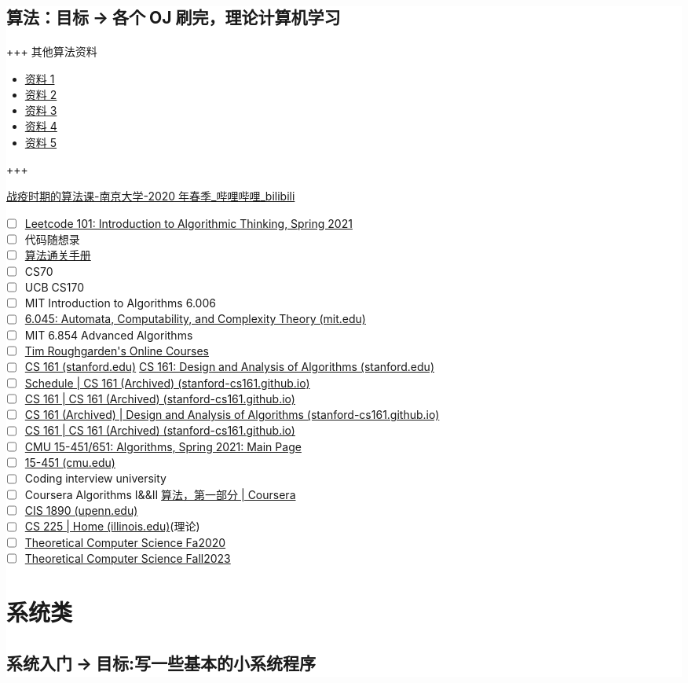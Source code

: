 ## 算法：目标 -> 各个 OJ 刷完，理论计算机学习

+++
其他算法资料

- [资料 1](https://tianhang.gitbooks.io/leetcode/content/ke_cheng_da_gang.html)
- [资料 2](https://xuan.gitbooks.io/leetcode/content/zh-tw/index.html)
- [资料 3](https://xuan.gitbooks.io/leetcode/content/zh-tw/part_i_basics/index.html)
- [资料 4](https://jianghuan.gitbooks.io/leetcode/content/)
- [资料 5](https://tianhang.gitbooks.io/leetcode/content/ke_cheng_da_gang.html)

+++

[战疫时期的算法课-南京大学-2020 年春季\_哔哩哔哩\_bilibili](https://www.bilibili.com/video/BV11341167sn/?share_source=copy_web&vd_source=400d0ff743c6d48be4704900c57dfd98)

- [ ] [Leetcode 101: Introduction to Algorithmic Thinking, Spring 2021](https://algorithmicthinking.github.io/#/)
- [ ] 代码随想录
- [ ] [算法通关手册](https://algo.itcharge.cn/)
- [ ] CS70
- [ ] UCB CS170
- [ ] MIT Introduction to Algorithms 6.006
- [ ] [6.045: Automata, Computability, and Complexity Theory (mit.edu)](https://people.csail.mit.edu/rrw/6.045-2020/index.html)
- [ ] MIT 6.854 Advanced Algorithms
- [ ] [Tim Roughgarden's Online Courses](http://timroughgarden.org/videos.html)
- [ ] [CS 161 (stanford.edu)](http://web.stanford.edu/class/cs161/index.html) [CS 161: Design and Analysis of Algorithms (stanford.edu)](https://web.stanford.edu/class/archive/cs/cs161/cs161.1166/)
- [ ] [Schedule | CS 161 (Archived) (stanford-cs161.github.io)](https://stanford-cs161.github.io/winter2021/schedule/)
- [ ] [CS 161 | CS 161 (Archived) (stanford-cs161.github.io)](https://stanford-cs161.github.io/winter2022/)
- [ ] [CS 161 (Archived) | Design and Analysis of Algorithms (stanford-cs161.github.io)](https://stanford-cs161.github.io/winter2021/)
- [ ] [CS 161 | CS 161 (Archived) (stanford-cs161.github.io)](https://stanford-cs161.github.io/winter2022/)
- [ ] [CMU 15-451/651: Algorithms, Spring 2021: Main Page](https://www.cs.cmu.edu/~15451-s21/schedule.html)
- [ ] [15-451 (cmu.edu)](https://www.cs.cmu.edu/~15451/)
- [ ] Coding interview university
- [ ] Coursera Algorithms I&&II [算法，第一部分 | Coursera](https://www.coursera.org/learn/algorithms-part1)
- [ ] [CIS 1890 (upenn.edu)](https://www.cis.upenn.edu/~cis1890/)
- [ ] [CS 225 | Home (illinois.edu)](https://courses.engr.illinois.edu/cs225/sp2023/)(理论)
- [ ] [Theoretical Computer Science Fa2020](https://madhu.seas.harvard.edu/courses/Fall2020/)
- [ ] [Theoretical Computer Science Fall2023](https://cs121.boazbarak.org/)

# 系统类

## 系统入门 -> 目标:写一些基本的小系统程序
